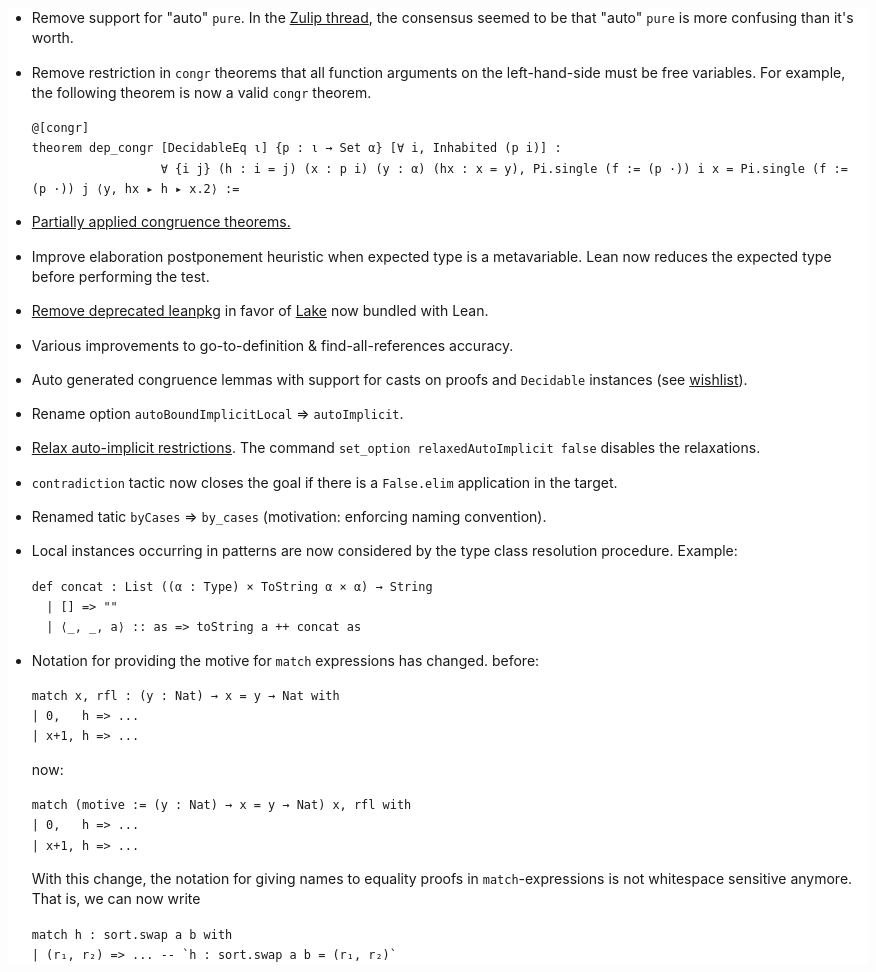 * Remove support for "auto" `pure`. In the [Zulip thread](https://leanprover.zulipchat.com/#narrow/stream/270676-lean4/topic/for.2C.20unexpected.20need.20for.20type.20ascription/near/269083574), the consensus seemed to be that "auto" `pure` is more confusing than it's worth.

* Remove restriction in `congr` theorems that all function arguments on the left-hand-side must be free variables. For example, the following theorem is now a valid `congr` theorem.
  ```lean
  @[congr]
  theorem dep_congr [DecidableEq ι] {p : ι → Set α} [∀ i, Inhabited (p i)] :
                    ∀ {i j} (h : i = j) (x : p i) (y : α) (hx : x = y), Pi.single (f := (p ·)) i x = Pi.single (f := (p ·)) j ⟨y, hx ▸ h ▸ x.2⟩ :=
  ```

* [Partially applied congruence theorems.](https://github.com/leanprover/lean4/issues/988)

* Improve elaboration postponement heuristic when expected type is a metavariable. Lean now reduces the expected type before performing the test.

* [Remove deprecated leanpkg](https://github.com/leanprover/lean4/pull/985) in favor of [Lake](https://github.com/leanprover/lake) now bundled with Lean.

* Various improvements to go-to-definition & find-all-references accuracy.

* Auto generated congruence lemmas with support for casts on proofs and `Decidable` instances (see [wishlist](https://github.com/leanprover/lean4/issues/988)).

* Rename option `autoBoundImplicitLocal` => `autoImplicit`.

* [Relax auto-implicit restrictions](https://github.com/leanprover/lean4/pull/1011). The command `set_option relaxedAutoImplicit false` disables the relaxations.

* `contradiction` tactic now closes the goal if there is a `False.elim` application in the target.

* Renamed tatic `byCases` => `by_cases` (motivation: enforcing naming convention).

* Local instances occurring in patterns are now considered by the type class resolution procedure. Example:
  ```lean
  def concat : List ((α : Type) × ToString α × α) → String
    | [] => ""
    | ⟨_, _, a⟩ :: as => toString a ++ concat as
  ```

* Notation for providing the motive for `match` expressions has changed.
  before:
  ```lean
  match x, rfl : (y : Nat) → x = y → Nat with
  | 0,   h => ...
  | x+1, h => ...
  ```
  now:
  ```lean
  match (motive := (y : Nat) → x = y → Nat) x, rfl with
  | 0,   h => ...
  | x+1, h => ...
  ```
  With this change, the notation for giving names to equality proofs in `match`-expressions is not whitespace sensitive anymore. That is,
  we can now write
  ```lean
  match h : sort.swap a b with
  | (r₁, r₂) => ... -- `h : sort.swap a b = (r₁, r₂)`
  ```
